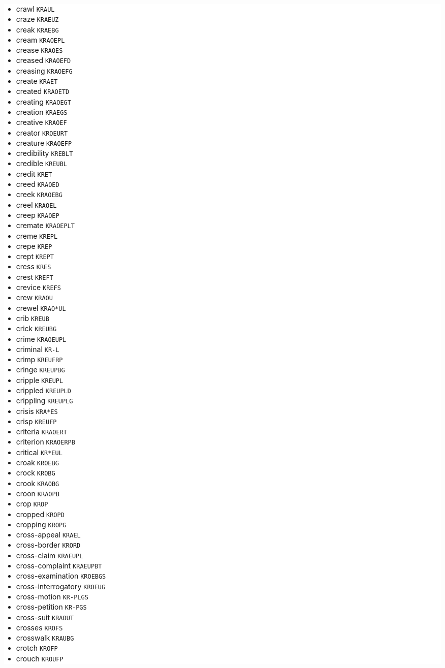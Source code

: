 * crawl `KRAUL`
* craze `KRAEUZ`
* creak `KRAEBG`
* cream `KRAOEPL`
* crease `KRAOES`
* creased `KRAOEFD`
* creasing `KRAOEFG`
* create `KRAET`
* created `KRAOETD`
* creating `KRAOEGT`
* creation `KRAEGS`
* creative `KRAOEF`
* creator `KROEURT`
* creature `KRAOEFP`
* credibility `KREBLT`
* credible `KREUBL`
* credit `KRET`
* creed `KRAOED`
* creek `KRAOEBG`
* creel `KRAOEL`
* creep `KRAOEP`
* cremate `KRAOEPLT`
* creme `KREPL`
* crepe `KREP`
* crept `KREPT`
* cress `KRES`
* crest `KREFT`
* crevice `KREFS`
* crew `KRAOU`
* crewel `KRAO*UL`
* crib `KREUB`
* crick `KREUBG`
* crime `KRAOEUPL`
* criminal `KR-L`
* crimp `KREUFRP`
* cringe `KREUPBG`
* cripple `KREUPL`
* crippled `KREUPLD`
* crippling `KREUPLG`
* crisis `KRA*ES`
* crisp `KREUFP`
* criteria `KRAOERT`
* criterion `KRAOERPB`
* critical `KR*EUL`
* croak `KROEBG`
* crock `KROBG`
* crook `KRAOBG`
* croon `KRAOPB`
* crop `KROP`
* cropped `KROPD`
* cropping `KROPG`
* cross-appeal `KRAEL`
* cross-border `KRORD`
* cross-claim `KRAEUPL`
* cross-complaint `KRAEUPBT`
* cross-examination `KROEBGS`
* cross-interrogatory `KROEUG`
* cross-motion `KR-PLGS`
* cross-petition `KR-PGS`
* cross-suit `KRAOUT`
* crosses `KROFS`
* crosswalk `KRAUBG`
* crotch `KROFP`
* crouch `KROUFP`